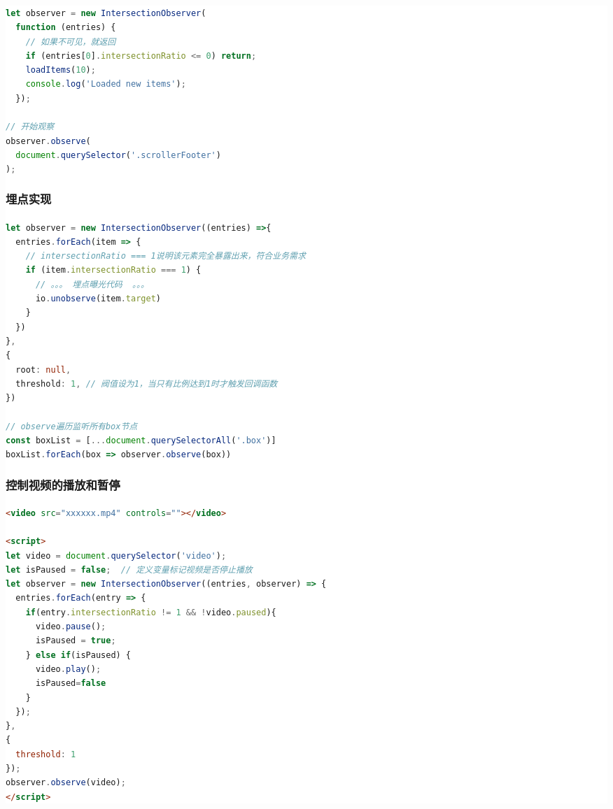 ```ts
let observer = new IntersectionObserver(
  function (entries) {
    // 如果不可见，就返回
    if (entries[0].intersectionRatio <= 0) return;
    loadItems(10);
    console.log('Loaded new items');
  });

// 开始观察
observer.observe(
  document.querySelector('.scrollerFooter')
);
```

### 埋点实现 ###

```ts
let observer = new IntersectionObserver((entries) =>{
  entries.forEach(item => {
    // intersectionRatio === 1说明该元素完全暴露出来，符合业务需求
    if (item.intersectionRatio === 1) {
      // 。。。 埋点曝光代码  。。。
      io.unobserve(item.target)
    }
  })
}, 
{
  root: null,
  threshold: 1, // 阀值设为1，当只有比例达到1时才触发回调函数
})

// observe遍历监听所有box节点
const boxList = [...document.querySelectorAll('.box')]
boxList.forEach(box => observer.observe(box))
```

### 控制视频的播放和暂停 ###

```html
<video src="xxxxxx.mp4" controls=""></video>

<script>
let video = document.querySelector('video');
let isPaused = false;  // 定义变量标记视频是否停止播放
let observer = new IntersectionObserver((entries, observer) => { 
  entries.forEach(entry => {
    if(entry.intersectionRatio != 1 && !video.paused){
      video.pause(); 
      isPaused = true;
    } else if(isPaused) {
      video.play(); 
      isPaused=false
    }
  });
}, 
{
  threshold: 1
});
observer.observe(video);
</script>
```
